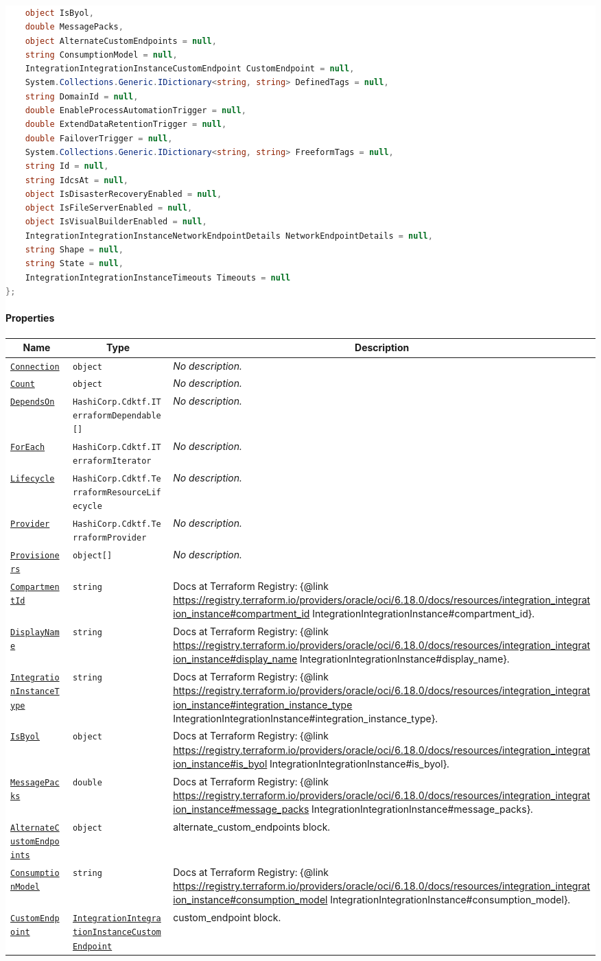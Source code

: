 ```csharp
    object IsByol,
    double MessagePacks,
    object AlternateCustomEndpoints = null,
    string ConsumptionModel = null,
    IntegrationIntegrationInstanceCustomEndpoint CustomEndpoint = null,
    System.Collections.Generic.IDictionary<string, string> DefinedTags = null,
    string DomainId = null,
    double EnableProcessAutomationTrigger = null,
    double ExtendDataRetentionTrigger = null,
    double FailoverTrigger = null,
    System.Collections.Generic.IDictionary<string, string> FreeformTags = null,
    string Id = null,
    string IdcsAt = null,
    object IsDisasterRecoveryEnabled = null,
    object IsFileServerEnabled = null,
    object IsVisualBuilderEnabled = null,
    IntegrationIntegrationInstanceNetworkEndpointDetails NetworkEndpointDetails = null,
    string Shape = null,
    string State = null,
    IntegrationIntegrationInstanceTimeouts Timeouts = null
};
```

#### Properties <a name="Properties" id="Properties"></a>

| **Name** | **Type** | **Description** |
| --- | --- | --- |
| <code><a href="#rhizo-co-terraform-provider-oci.integrationIntegrationInstance.IntegrationIntegrationInstanceConfig.property.connection">Connection</a></code> | <code>object</code> | *No description.* |
| <code><a href="#rhizo-co-terraform-provider-oci.integrationIntegrationInstance.IntegrationIntegrationInstanceConfig.property.count">Count</a></code> | <code>object</code> | *No description.* |
| <code><a href="#rhizo-co-terraform-provider-oci.integrationIntegrationInstance.IntegrationIntegrationInstanceConfig.property.dependsOn">DependsOn</a></code> | <code>HashiCorp.Cdktf.ITerraformDependable[]</code> | *No description.* |
| <code><a href="#rhizo-co-terraform-provider-oci.integrationIntegrationInstance.IntegrationIntegrationInstanceConfig.property.forEach">ForEach</a></code> | <code>HashiCorp.Cdktf.ITerraformIterator</code> | *No description.* |
| <code><a href="#rhizo-co-terraform-provider-oci.integrationIntegrationInstance.IntegrationIntegrationInstanceConfig.property.lifecycle">Lifecycle</a></code> | <code>HashiCorp.Cdktf.TerraformResourceLifecycle</code> | *No description.* |
| <code><a href="#rhizo-co-terraform-provider-oci.integrationIntegrationInstance.IntegrationIntegrationInstanceConfig.property.provider">Provider</a></code> | <code>HashiCorp.Cdktf.TerraformProvider</code> | *No description.* |
| <code><a href="#rhizo-co-terraform-provider-oci.integrationIntegrationInstance.IntegrationIntegrationInstanceConfig.property.provisioners">Provisioners</a></code> | <code>object[]</code> | *No description.* |
| <code><a href="#rhizo-co-terraform-provider-oci.integrationIntegrationInstance.IntegrationIntegrationInstanceConfig.property.compartmentId">CompartmentId</a></code> | <code>string</code> | Docs at Terraform Registry: {@link https://registry.terraform.io/providers/oracle/oci/6.18.0/docs/resources/integration_integration_instance#compartment_id IntegrationIntegrationInstance#compartment_id}. |
| <code><a href="#rhizo-co-terraform-provider-oci.integrationIntegrationInstance.IntegrationIntegrationInstanceConfig.property.displayName">DisplayName</a></code> | <code>string</code> | Docs at Terraform Registry: {@link https://registry.terraform.io/providers/oracle/oci/6.18.0/docs/resources/integration_integration_instance#display_name IntegrationIntegrationInstance#display_name}. |
| <code><a href="#rhizo-co-terraform-provider-oci.integrationIntegrationInstance.IntegrationIntegrationInstanceConfig.property.integrationInstanceType">IntegrationInstanceType</a></code> | <code>string</code> | Docs at Terraform Registry: {@link https://registry.terraform.io/providers/oracle/oci/6.18.0/docs/resources/integration_integration_instance#integration_instance_type IntegrationIntegrationInstance#integration_instance_type}. |
| <code><a href="#rhizo-co-terraform-provider-oci.integrationIntegrationInstance.IntegrationIntegrationInstanceConfig.property.isByol">IsByol</a></code> | <code>object</code> | Docs at Terraform Registry: {@link https://registry.terraform.io/providers/oracle/oci/6.18.0/docs/resources/integration_integration_instance#is_byol IntegrationIntegrationInstance#is_byol}. |
| <code><a href="#rhizo-co-terraform-provider-oci.integrationIntegrationInstance.IntegrationIntegrationInstanceConfig.property.messagePacks">MessagePacks</a></code> | <code>double</code> | Docs at Terraform Registry: {@link https://registry.terraform.io/providers/oracle/oci/6.18.0/docs/resources/integration_integration_instance#message_packs IntegrationIntegrationInstance#message_packs}. |
| <code><a href="#rhizo-co-terraform-provider-oci.integrationIntegrationInstance.IntegrationIntegrationInstanceConfig.property.alternateCustomEndpoints">AlternateCustomEndpoints</a></code> | <code>object</code> | alternate_custom_endpoints block. |
| <code><a href="#rhizo-co-terraform-provider-oci.integrationIntegrationInstance.IntegrationIntegrationInstanceConfig.property.consumptionModel">ConsumptionModel</a></code> | <code>string</code> | Docs at Terraform Registry: {@link https://registry.terraform.io/providers/oracle/oci/6.18.0/docs/resources/integration_integration_instance#consumption_model IntegrationIntegrationInstance#consumption_model}. |
| <code><a href="#rhizo-co-terraform-provider-oci.integrationIntegrationInstance.IntegrationIntegrationInstanceConfig.property.customEndpoint">CustomEndpoint</a></code> | <code><a href="#rhizo-co-terraform-provider-oci.integrationIntegrationInstance.IntegrationIntegrationInstanceCustomEndpoint">IntegrationIntegrationInstanceCustomEndpoint</a></code> | custom_endpoint block. |